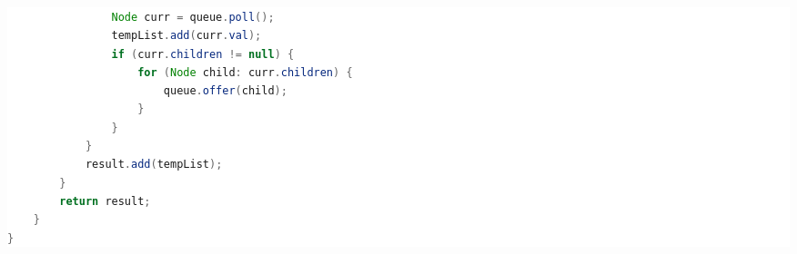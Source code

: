 ```java
                Node curr = queue.poll();
                tempList.add(curr.val);
                if (curr.children != null) {
                    for (Node child: curr.children) {
                        queue.offer(child);
                    }
                }
            }
            result.add(tempList);
        }
        return result;
    }
}
```
